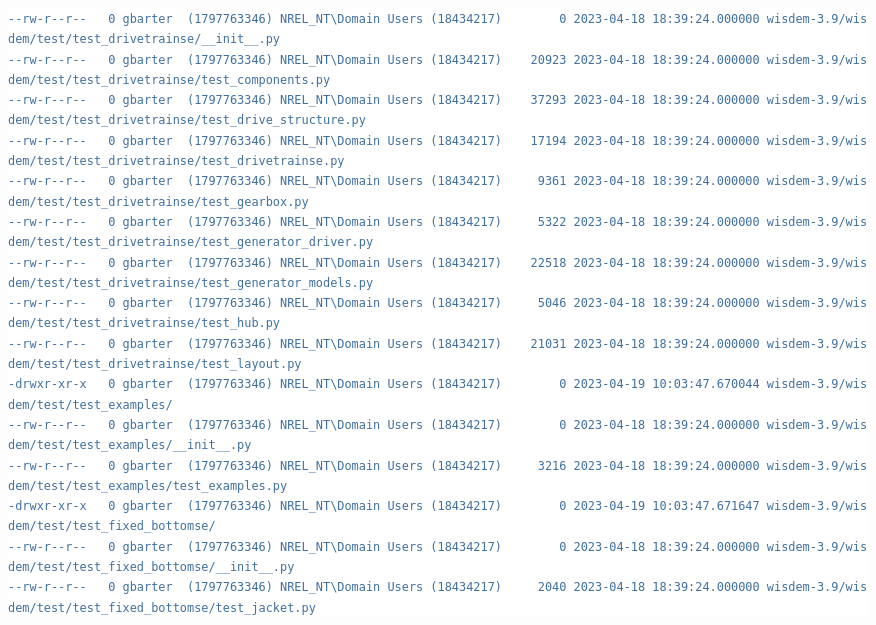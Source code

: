 ```diff
--rw-r--r--   0 gbarter  (1797763346) NREL_NT\Domain Users (18434217)        0 2023-04-18 18:39:24.000000 wisdem-3.9/wisdem/test/test_drivetrainse/__init__.py
--rw-r--r--   0 gbarter  (1797763346) NREL_NT\Domain Users (18434217)    20923 2023-04-18 18:39:24.000000 wisdem-3.9/wisdem/test/test_drivetrainse/test_components.py
--rw-r--r--   0 gbarter  (1797763346) NREL_NT\Domain Users (18434217)    37293 2023-04-18 18:39:24.000000 wisdem-3.9/wisdem/test/test_drivetrainse/test_drive_structure.py
--rw-r--r--   0 gbarter  (1797763346) NREL_NT\Domain Users (18434217)    17194 2023-04-18 18:39:24.000000 wisdem-3.9/wisdem/test/test_drivetrainse/test_drivetrainse.py
--rw-r--r--   0 gbarter  (1797763346) NREL_NT\Domain Users (18434217)     9361 2023-04-18 18:39:24.000000 wisdem-3.9/wisdem/test/test_drivetrainse/test_gearbox.py
--rw-r--r--   0 gbarter  (1797763346) NREL_NT\Domain Users (18434217)     5322 2023-04-18 18:39:24.000000 wisdem-3.9/wisdem/test/test_drivetrainse/test_generator_driver.py
--rw-r--r--   0 gbarter  (1797763346) NREL_NT\Domain Users (18434217)    22518 2023-04-18 18:39:24.000000 wisdem-3.9/wisdem/test/test_drivetrainse/test_generator_models.py
--rw-r--r--   0 gbarter  (1797763346) NREL_NT\Domain Users (18434217)     5046 2023-04-18 18:39:24.000000 wisdem-3.9/wisdem/test/test_drivetrainse/test_hub.py
--rw-r--r--   0 gbarter  (1797763346) NREL_NT\Domain Users (18434217)    21031 2023-04-18 18:39:24.000000 wisdem-3.9/wisdem/test/test_drivetrainse/test_layout.py
-drwxr-xr-x   0 gbarter  (1797763346) NREL_NT\Domain Users (18434217)        0 2023-04-19 10:03:47.670044 wisdem-3.9/wisdem/test/test_examples/
--rw-r--r--   0 gbarter  (1797763346) NREL_NT\Domain Users (18434217)        0 2023-04-18 18:39:24.000000 wisdem-3.9/wisdem/test/test_examples/__init__.py
--rw-r--r--   0 gbarter  (1797763346) NREL_NT\Domain Users (18434217)     3216 2023-04-18 18:39:24.000000 wisdem-3.9/wisdem/test/test_examples/test_examples.py
-drwxr-xr-x   0 gbarter  (1797763346) NREL_NT\Domain Users (18434217)        0 2023-04-19 10:03:47.671647 wisdem-3.9/wisdem/test/test_fixed_bottomse/
--rw-r--r--   0 gbarter  (1797763346) NREL_NT\Domain Users (18434217)        0 2023-04-18 18:39:24.000000 wisdem-3.9/wisdem/test/test_fixed_bottomse/__init__.py
--rw-r--r--   0 gbarter  (1797763346) NREL_NT\Domain Users (18434217)     2040 2023-04-18 18:39:24.000000 wisdem-3.9/wisdem/test/test_fixed_bottomse/test_jacket.py
